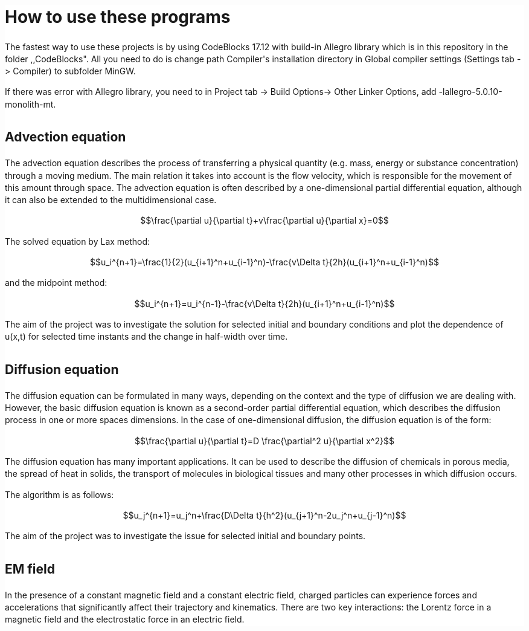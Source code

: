 # How to use these programs

The fastest way to use these projects is by using CodeBlocks 17.12 with build-in Allegro library which is in this repository in the folder ,,CodeBlocks". All you need to do is change path Compiler's installation directory in Global compiler settings (Settings tab -> Compiler) to subfolder MinGW.

If there was error with Allegro library, you need to in Project tab -> Build Options-> Other Linker Options, add 
-lallegro-5.0.10-monolith-mt.

## Advection equation
The advection equation describes the process of transferring a physical quantity (e.g. mass, energy or substance concentration) through a moving medium. The main relation it takes into account is the flow velocity, which is responsible for the movement of this amount through space. The advection equation is often described by a one-dimensional partial differential equation, although it can also be extended to the multidimensional case.

$$\frac{\partial u}{\partial t}+v\frac{\partial u}{\partial x}=0$$

The solved equation by Lax method:

$$u_i^{n+1}=\frac{1}{2}(u_{i+1}^n+u_{i-1}^n)-\frac{v\Delta t}{2h}(u_{i+1}^n+u_{i-1}^n)$$

and the midpoint method:

$$u_i^{n+1}=u_i^{n-1}-\frac{v\Delta t}{2h}(u_{i+1}^n+u_{i-1}^n)$$

The aim of the project was to investigate the solution for selected initial and boundary conditions and plot the dependence of u(x,t) for selected time instants and the change in half-width over time.

## Diffusion equation
The diffusion equation can be formulated in many ways, depending on the context and the type of diffusion we are dealing with. However, the basic diffusion equation is known as a second-order partial differential equation, which describes the diffusion process in one or more spaces dimensions. In the case of one-dimensional diffusion, the diffusion equation is of the form:

$$\frac{\partial u}{\partial t}=D \frac{\partial^2 u}{\partial x^2}$$

The diffusion equation has many important applications. It can be used to describe the diffusion of chemicals in porous media, the spread of heat in solids, the transport of molecules in biological tissues and many other processes in which diffusion occurs.

The algorithm is as follows:

$$u_j^{n+1}=u_j^n+\frac{D\Delta t}{h^2}(u_{j+1}^n-2u_j^n+u_{j-1}^n)$$

The aim of the project was to investigate the issue for selected initial and boundary points.

## EM field
In the presence of a constant magnetic field and a constant electric field, charged particles can experience forces and accelerations that significantly affect their trajectory and kinematics. There are two key interactions: the Lorentz force in a magnetic field and the electrostatic force in an electric field.
